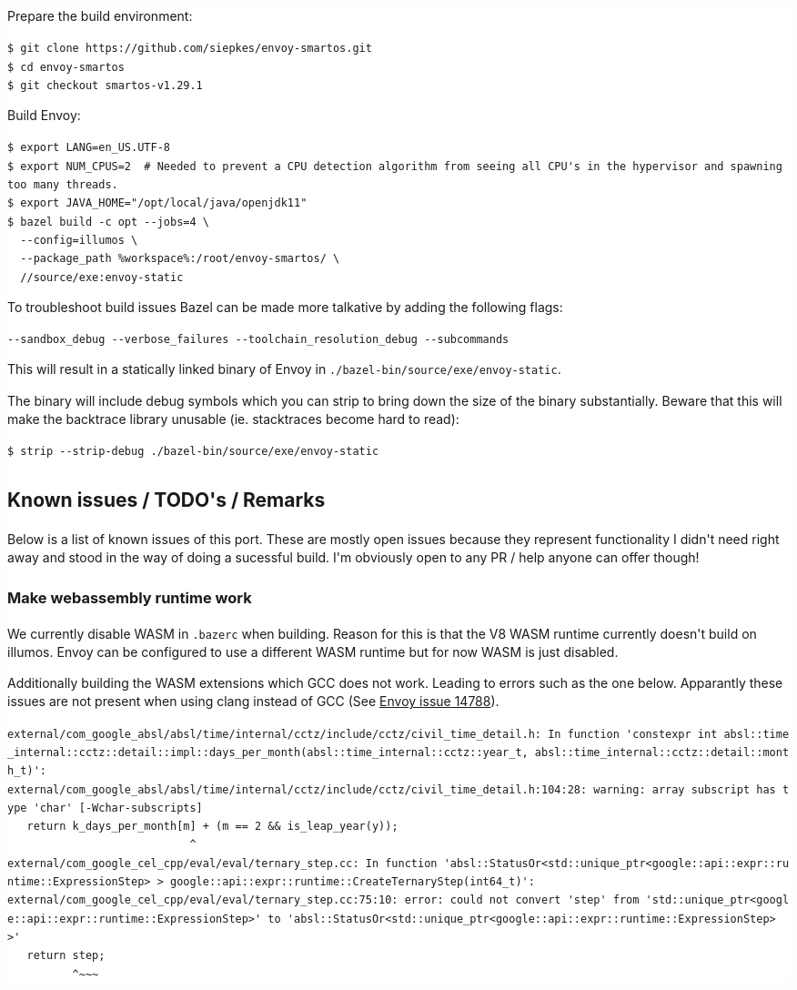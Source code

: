 Prepare the build environment:
```
$ git clone https://github.com/siepkes/envoy-smartos.git
$ cd envoy-smartos
$ git checkout smartos-v1.29.1
```

Build Envoy:
```
$ export LANG=en_US.UTF-8
$ export NUM_CPUS=2  # Needed to prevent a CPU detection algorithm from seeing all CPU's in the hypervisor and spawning too many threads.
$ export JAVA_HOME="/opt/local/java/openjdk11"
$ bazel build -c opt --jobs=4 \
  --config=illumos \
  --package_path %workspace%:/root/envoy-smartos/ \
  //source/exe:envoy-static
```

To troubleshoot build issues Bazel can be made more talkative by adding the following flags:

```
--sandbox_debug --verbose_failures --toolchain_resolution_debug --subcommands
```

This will result in a statically linked binary of Envoy in `./bazel-bin/source/exe/envoy-static`. 

The binary will include debug symbols which you can strip to bring down the size of the binary substantially. Beware that this will make the backtrace library unusable (ie. stacktraces become hard to read):

```
$ strip --strip-debug ./bazel-bin/source/exe/envoy-static
```

## Known issues / TODO's / Remarks

Below is a list of known issues of this port. These are mostly open issues because they represent functionality I didn't need right away and stood in the way of doing a sucessful build. I'm obviously open to any PR / help anyone can offer though!

### Make webassembly runtime work

We currently disable WASM in `.bazerc` when building. Reason for this is that the V8 WASM runtime currently doesn't build on illumos. Envoy can be configured to use a different WASM runtime but for now WASM is just disabled.

Additionally building the WASM extensions which GCC does not work. Leading to errors such as the one below. Apparantly these issues are not present when using clang instead of GCC (See [Envoy issue 14788](https://github.com/envoyproxy/envoy/issues/14788)).

```
external/com_google_absl/absl/time/internal/cctz/include/cctz/civil_time_detail.h: In function 'constexpr int absl::time_internal::cctz::detail::impl::days_per_month(absl::time_internal::cctz::year_t, absl::time_internal::cctz::detail::month_t)':
external/com_google_absl/absl/time/internal/cctz/include/cctz/civil_time_detail.h:104:28: warning: array subscript has type 'char' [-Wchar-subscripts]
   return k_days_per_month[m] + (m == 2 && is_leap_year(y));
                            ^
external/com_google_cel_cpp/eval/eval/ternary_step.cc: In function 'absl::StatusOr<std::unique_ptr<google::api::expr::runtime::ExpressionStep> > google::api::expr::runtime::CreateTernaryStep(int64_t)':
external/com_google_cel_cpp/eval/eval/ternary_step.cc:75:10: error: could not convert 'step' from 'std::unique_ptr<google::api::expr::runtime::ExpressionStep>' to 'absl::StatusOr<std::unique_ptr<google::api::expr::runtime::ExpressionStep> >'
   return step;
          ^~~~

```
